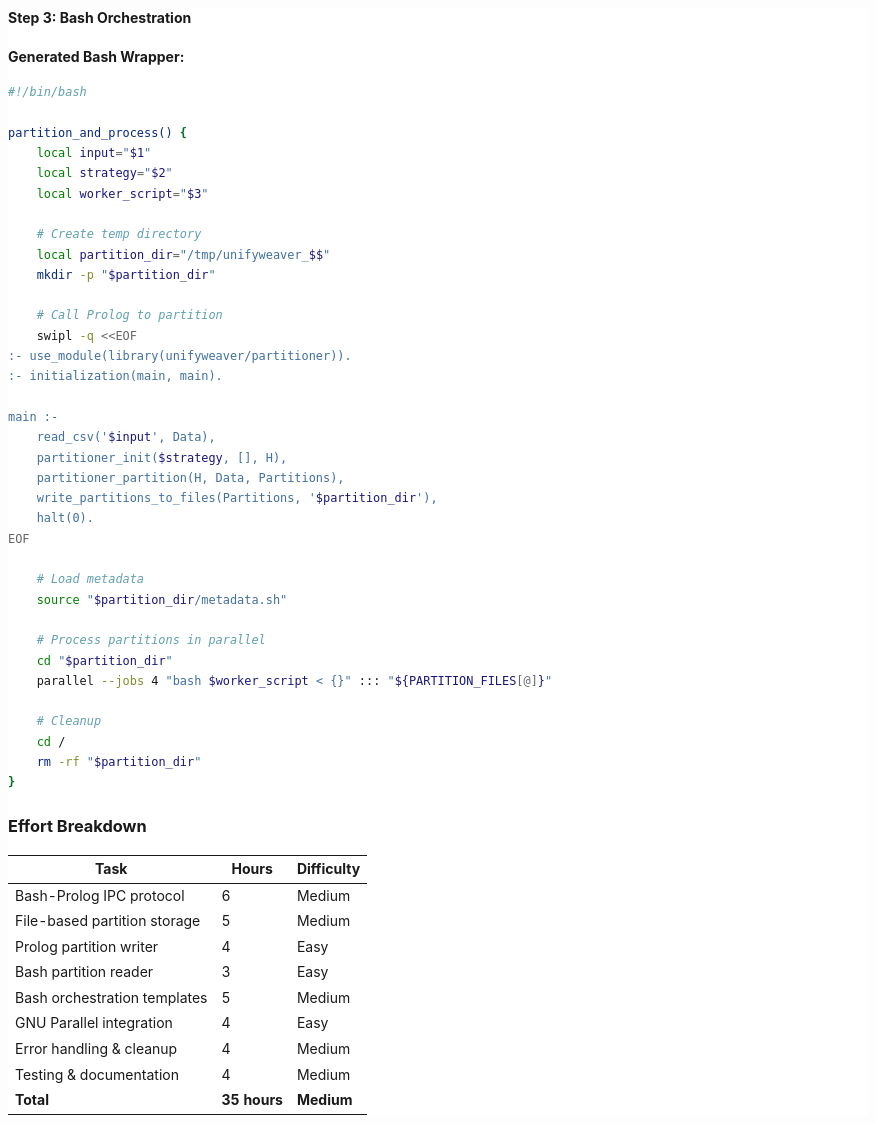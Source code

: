 #### Step 3: Bash Orchestration

**Generated Bash Wrapper:**

```bash
#!/bin/bash

partition_and_process() {
    local input="$1"
    local strategy="$2"
    local worker_script="$3"

    # Create temp directory
    local partition_dir="/tmp/unifyweaver_$$"
    mkdir -p "$partition_dir"

    # Call Prolog to partition
    swipl -q <<EOF
:- use_module(library(unifyweaver/partitioner)).
:- initialization(main, main).

main :-
    read_csv('$input', Data),
    partitioner_init($strategy, [], H),
    partitioner_partition(H, Data, Partitions),
    write_partitions_to_files(Partitions, '$partition_dir'),
    halt(0).
EOF

    # Load metadata
    source "$partition_dir/metadata.sh"

    # Process partitions in parallel
    cd "$partition_dir"
    parallel --jobs 4 "bash $worker_script < {}" ::: "${PARTITION_FILES[@]}"

    # Cleanup
    cd /
    rm -rf "$partition_dir"
}
```

### Effort Breakdown

| Task | Hours | Difficulty |
|------|-------|------------|
| Bash-Prolog IPC protocol | 6 | Medium |
| File-based partition storage | 5 | Medium |
| Prolog partition writer | 4 | Easy |
| Bash partition reader | 3 | Easy |
| Bash orchestration templates | 5 | Medium |
| GNU Parallel integration | 4 | Easy |
| Error handling & cleanup | 4 | Medium |
| Testing & documentation | 4 | Medium |
| **Total** | **35 hours** | **Medium** |
